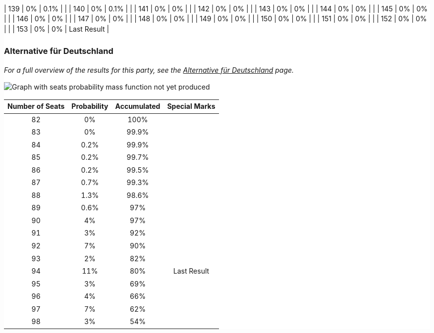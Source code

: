 | 139 | 0% | 0.1% |  |
| 140 | 0% | 0.1% |  |
| 141 | 0% | 0% |  |
| 142 | 0% | 0% |  |
| 143 | 0% | 0% |  |
| 144 | 0% | 0% |  |
| 145 | 0% | 0% |  |
| 146 | 0% | 0% |  |
| 147 | 0% | 0% |  |
| 148 | 0% | 0% |  |
| 149 | 0% | 0% |  |
| 150 | 0% | 0% |  |
| 151 | 0% | 0% |  |
| 152 | 0% | 0% |  |
| 153 | 0% | 0% | Last Result |

### Alternative für Deutschland

*For a full overview of the results for this party, see the [Alternative für Deutschland](party-alternativefürdeutschland.html) page.*

![Graph with seats probability mass function not yet produced](2019-03-27-Kantar-seats-pmf-alternativefürdeutschland.png "Seats Probability Mass Function")

| Number of Seats | Probability | Accumulated | Special Marks |
|:---------------:|:-----------:|:-----------:|:-------------:|
| 82 | 0% | 100% |  |
| 83 | 0% | 99.9% |  |
| 84 | 0.2% | 99.9% |  |
| 85 | 0.2% | 99.7% |  |
| 86 | 0.2% | 99.5% |  |
| 87 | 0.7% | 99.3% |  |
| 88 | 1.3% | 98.6% |  |
| 89 | 0.6% | 97% |  |
| 90 | 4% | 97% |  |
| 91 | 3% | 92% |  |
| 92 | 7% | 90% |  |
| 93 | 2% | 82% |  |
| 94 | 11% | 80% | Last Result |
| 95 | 3% | 69% |  |
| 96 | 4% | 66% |  |
| 97 | 7% | 62% |  |
| 98 | 3% | 54% |  |